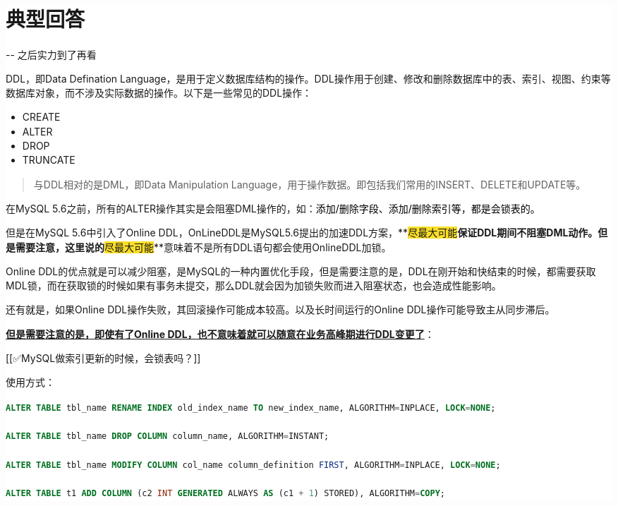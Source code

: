 # 典型回答

-- 之后实力到了再看

DDL，即Data Defination Language，是用于定义数据库结构的操作。DDL操作用于创建、修改和删除数据库中的表、索引、视图、约束等数据库对象，而不涉及实际数据的操作。以下是一些常见的DDL操作：



+ CREATE  
+ ALTER 
+ DROP 
+ TRUNCATE



> 与DDL相对的是DML，即Data Manipulation Language，用于操作数据。即包括我们常用的INSERT、DELETE和UPDATE等。
>



在MySQL 5.6之前，所有的ALTER操作其实是会阻塞DML操作的，如：<font style="color:rgb(0, 0, 0);">添加/删除字段、添加/删除索引等，都是会锁表的。</font>



但是在MySQL 5.6中引入了Online DDL，OnLineDDL是MySQL5.6提出的加速DDL方案，**<font style="background-color:#FBDE28;">尽最大可能</font>**保证DDL期间不阻塞DML动作。但是需要注意，这里说的**<font style="background-color:#FBDE28;">尽最大可能</font>**意味着不是所有DDL语句都会使用OnlineDDL加锁。



Online DDL的优点就是可以减少阻塞，是MySQL的一种内置优化手段，但是需要注意的是，DDL在刚开始和快结束的时候，都需要获取MDL锁，而在获取锁的时候如果有事务未提交，那么DDL就会因为加锁失败而进入阻塞状态，也会造成性能影响。



还有就是，如果Online DDL操作失败，其回滚操作可能成本较高。以及长时间运行的Online DDL操作可能导致主从同步滞后。



**<u>但是需要注意的是，即使有了Online DDL，也不意味着就可以随意在业务高峰期进行DDL变更了</u>**：



[[✅MySQL做索引更新的时候，会锁表吗？]]



使用方式：



```sql
ALTER TABLE tbl_name RENAME INDEX old_index_name TO new_index_name, ALGORITHM=INPLACE, LOCK=NONE;

ALTER TABLE tbl_name DROP COLUMN column_name, ALGORITHM=INSTANT;

ALTER TABLE tbl_name MODIFY COLUMN col_name column_definition FIRST, ALGORITHM=INPLACE, LOCK=NONE;

ALTER TABLE t1 ADD COLUMN (c2 INT GENERATED ALWAYS AS (c1 + 1) STORED), ALGORITHM=COPY;

```

